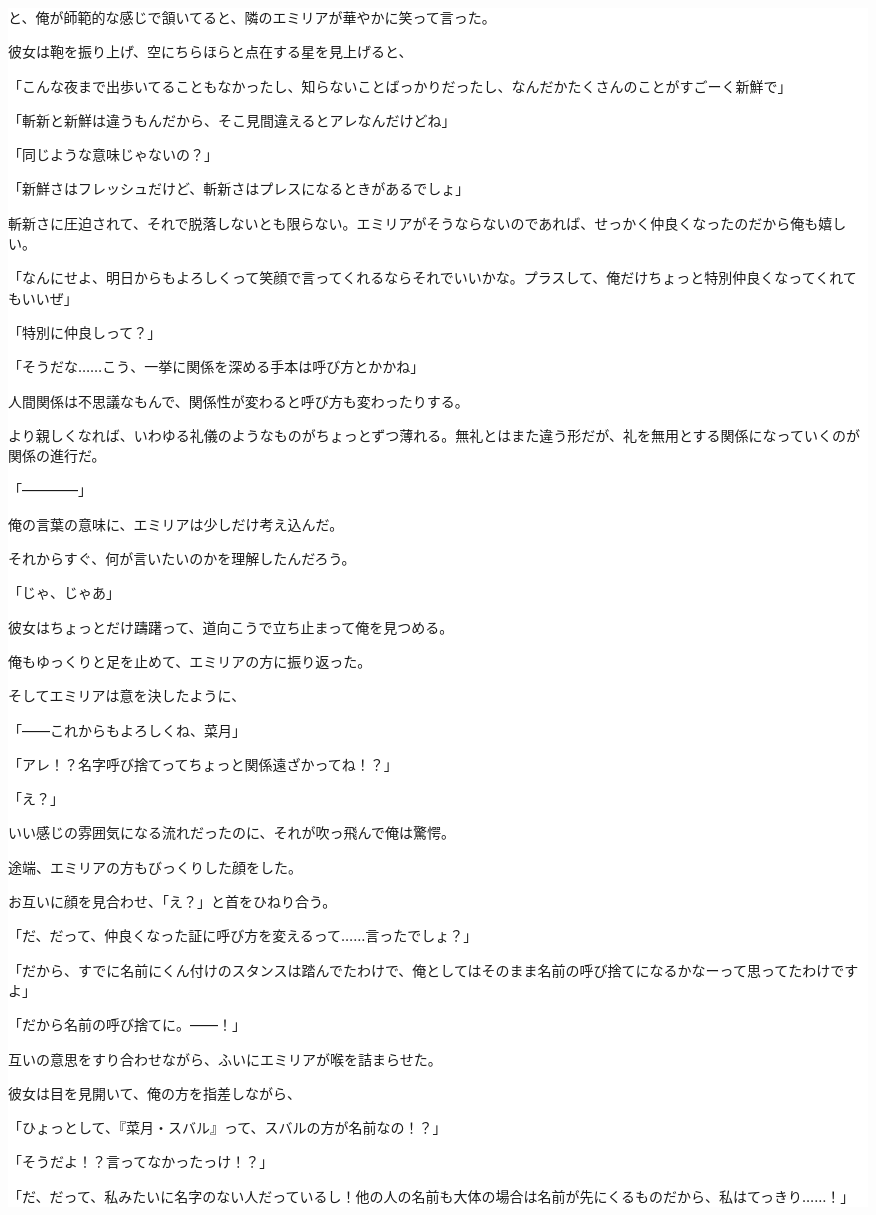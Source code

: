 と、俺が師範的な感じで頷いてると、隣のエミリアが華やかに笑って言った。

彼女は鞄を振り上げ、空にちらほらと点在する星を見上げると、

「こんな夜まで出歩いてることもなかったし、知らないことばっかりだったし、なんだかたくさんのことがすごーく新鮮で」

「斬新と新鮮は違うもんだから、そこ見間違えるとアレなんだけどね」

「同じような意味じゃないの？」

「新鮮さはフレッシュだけど、斬新さはプレスになるときがあるでしょ」

斬新さに圧迫されて、それで脱落しないとも限らない。エミリアがそうならないのであれば、せっかく仲良くなったのだから俺も嬉しい。

「なんにせよ、明日からもよろしくって笑顔で言ってくれるならそれでいいかな。プラスして、俺だけちょっと特別仲良くなってくれてもいいぜ」

「特別に仲良しって？」

「そうだな……こう、一挙に関係を深める手本は呼び方とかかね」

人間関係は不思議なもんで、関係性が変わると呼び方も変わったりする。

より親しくなれば、いわゆる礼儀のようなものがちょっとずつ薄れる。無礼とはまた違う形だが、礼を無用とする関係になっていくのが関係の進行だ。

「――――」

俺の言葉の意味に、エミリアは少しだけ考え込んだ。

それからすぐ、何が言いたいのかを理解したんだろう。

「じゃ、じゃあ」

彼女はちょっとだけ躊躇って、道向こうで立ち止まって俺を見つめる。

俺もゆっくりと足を止めて、エミリアの方に振り返った。

そしてエミリアは意を決したように、

「――これからもよろしくね、菜月」

「アレ！？名字呼び捨てってちょっと関係遠ざかってね！？」

「え？」

いい感じの雰囲気になる流れだったのに、それが吹っ飛んで俺は驚愕。

途端、エミリアの方もびっくりした顔をした。

お互いに顔を見合わせ、「え？」と首をひねり合う。

「だ、だって、仲良くなった証に呼び方を変えるって……言ったでしょ？」

「だから、すでに名前にくん付けのスタンスは踏んでたわけで、俺としてはそのまま名前の呼び捨てになるかなーって思ってたわけですよ」

「だから名前の呼び捨てに。――！」

互いの意思をすり合わせながら、ふいにエミリアが喉を詰まらせた。

彼女は目を見開いて、俺の方を指差しながら、

「ひょっとして、『菜月・スバル』って、スバルの方が名前なの！？」

「そうだよ！？言ってなかったっけ！？」

「だ、だって、私みたいに名字のない人だっているし！他の人の名前も大体の場合は名前が先にくるものだから、私はてっきり……！」
